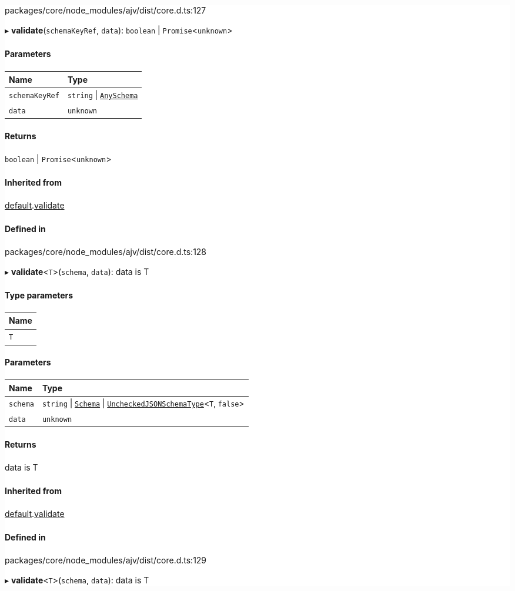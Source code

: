 packages/core/node_modules/ajv/dist/core.d.ts:127

▸ **validate**(`schemaKeyRef`, `data`): `boolean` \| `Promise`<`unknown`\>

#### Parameters

| Name | Type |
| :------ | :------ |
| `schemaKeyRef` | `string` \| [`AnySchema`](../wiki/@lotusengine.core.%3Cinternal%3E#anyschema) |
| `data` | `unknown` |

#### Returns

`boolean` \| `Promise`<`unknown`\>

#### Inherited from

[default](../wiki/@lotusengine.core.%3Cinternal%3E.default).[validate](../wiki/@lotusengine.core.%3Cinternal%3E.default#validate)

#### Defined in

packages/core/node_modules/ajv/dist/core.d.ts:128

▸ **validate**<`T`\>(`schema`, `data`): data is T

#### Type parameters

| Name |
| :------ |
| `T` |

#### Parameters

| Name | Type |
| :------ | :------ |
| `schema` | `string` \| [`Schema`](../wiki/@lotusengine.core.%3Cinternal%3E#schema) \| [`UncheckedJSONSchemaType`](../wiki/@lotusengine.core.%3Cinternal%3E#uncheckedjsonschematype)<`T`, ``false``\> |
| `data` | `unknown` |

#### Returns

data is T

#### Inherited from

[default](../wiki/@lotusengine.core.%3Cinternal%3E.default).[validate](../wiki/@lotusengine.core.%3Cinternal%3E.default#validate)

#### Defined in

packages/core/node_modules/ajv/dist/core.d.ts:129

▸ **validate**<`T`\>(`schema`, `data`): data is T
